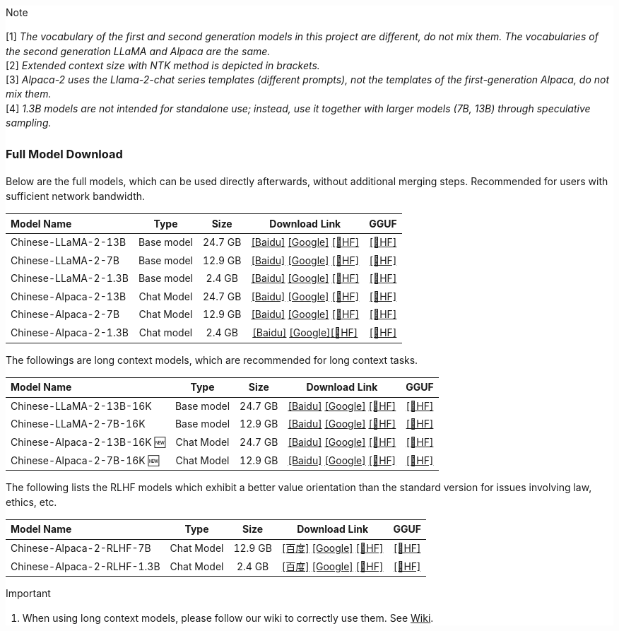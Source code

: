 > [!NOTE]
> [1] *The vocabulary of the first and second generation models in this project are different, do not mix them. The vocabularies of the second generation LLaMA and Alpaca are the same.*</br> 
> [2] *Extended context size with NTK method is depicted in brackets.*</br>
> [3] *Alpaca-2 uses the Llama-2-chat series templates (different prompts), not the templates of the first-generation Alpaca, do not mix them.*</br>
> [4] *1.3B models are not intended for standalone use; instead, use it together with larger models (7B, 13B) through speculative sampling.*</br>

### Full Model Download

Below are the full models, which can be used directly afterwards, without additional merging steps. Recommended for users with sufficient network bandwidth.

| Model Name            |       Type        |  Size   |                        Download Link                         |                        GGUF                        |
| :-------------------- | :---------------: | :-----: | :----------------------------------------------------------: | :----------------------------------------------------------: |
| Chinese-LLaMA-2-13B | Base model | 24.7 GB | [[Baidu]](https://pan.baidu.com/s/1T3RqEUSmyg6ZuBwMhwSmoQ?pwd=e9qy) [[Google]](https://drive.google.com/drive/folders/1YNa5qJ0x59OEOI7tNODxea-1YvMPoH05?usp=share_link) [[🤗HF]](https://huggingface.co/hfl/chinese-llama-2-13b) | [[🤗HF]](https://huggingface.co/hfl/chinese-llama-2-13b-gguf) |
| Chinese-LLaMA-2-7B | Base model | 12.9 GB | [[Baidu]](https://pan.baidu.com/s/1E5NI3nlQpx1j8z3eIzbIlg?pwd=n8k3) [[Google]](https://drive.google.com/drive/folders/18pp4I-mvQxRA7b8vF9gP-2cH_ocnXVKh?usp=share_link) [[🤗HF]](https://huggingface.co/hfl/chinese-llama-2-7b) | [[🤗HF]](https://huggingface.co/hfl/chinese-llama-2-7b-gguf) |
| Chinese-LLaMA-2-1.3B | Base model | 2.4 GB | [[Baidu]](https://pan.baidu.com/s/1hEuOCllnJJ5NMEZJf8OkRw?pwd=nwjg) [[Google]](https://drive.google.com/drive/folders/1Sd3PA_gs6JctXtBg5HwmHXh9GX93riMP?usp=share_link) [[🤗HF]](https://huggingface.co/hfl/chinese-llama-2-1.3b) | [[🤗HF]](https://huggingface.co/hfl/chinese-llama-2-1.3b-gguf) |
| Chinese-Alpaca-2-13B | Chat Model | 24.7 GB | [[Baidu]](https://pan.baidu.com/s/1MT_Zlap1OtdYMgoBNTS3dg?pwd=9xja) [[Google]](https://drive.google.com/drive/folders/1MTsKlzR61xmbTR4hBWzQas_MOpUZsogN?usp=share_link) [[🤗HF]](https://huggingface.co/hfl/chinese-alpaca-2-13b) | [[🤗HF]](https://huggingface.co/hfl/chinese-alpaca-2-13b-gguf) |
| Chinese-Alpaca-2-7B | Chat Model | 12.9 GB | [[Baidu]](https://pan.baidu.com/s/1wxx-CdgbMupXVRBcaN4Slw?pwd=kpn9) [[Google]](https://drive.google.com/drive/folders/1JsJDVs7tE2y31PBNleBlDPsB7S0ZrY8d?usp=share_link) [[🤗HF]](https://huggingface.co/hfl/chinese-alpaca-2-7b) | [[🤗HF]](https://huggingface.co/hfl/chinese-alpaca-2-7b-gguf) |
| Chinese-Alpaca-2-1.3B | Chat model | 2.4 GB | [[Baidu]](https://pan.baidu.com/s/1PD7Ng-ltOIdUGHNorveptA?pwd=ar1p) [[Google]](https://drive.google.com/drive/folders/1h6qOy-Unvqs1_CJ8uPp0eKC61Gbbn8n7?usp=share_link)[[🤗HF]](https://huggingface.co/hfl/chinese-alpaca-2-1.3b) | [[🤗HF]](https://huggingface.co/hfl/chinese-alpaca-2-1.3b-gguf) |

The followings are long context models, which are recommended for long context tasks. 

| Model Name                |    Type    |  Size   |                        Download Link                         |                        GGUF                        |
| :------------------------ | :--------: | :-----: | :----------------------------------------------------------: | :----------------------------------------------------------: |
| Chinese-LLaMA-2-13B-16K | Base model | 24.7 GB | [[Baidu]](https://pan.baidu.com/s/1XWrh3Ru9x4UI4-XmocVT2w?pwd=f7ik) [[Google]](https://drive.google.com/drive/folders/1nii6lF0DgB1u81CnsE4cCK2jD5oq_OW-?usp=share_link) [[🤗HF]](https://huggingface.co/hfl/chinese-llama-2-13b-16k) | [[🤗HF]](https://huggingface.co/hfl/chinese-llama-2-13b-16k-gguf) |
| Chinese-LLaMA-2-7B-16K  | Base model | 12.9 GB | [[Baidu]](https://pan.baidu.com/s/1ZH7T7KU_up61ugarSIXw2g?pwd=pquq) [[Google]](https://drive.google.com/drive/folders/1Zc6jI5bl3myQbQsY79dWJJ8mP_fyf3iF?usp=share_link) [[🤗HF]](https://huggingface.co/hfl/chinese-llama-2-7b-16k) | [[🤗HF]](https://huggingface.co/hfl/chinese-llama-2-7b-16k-gguf) |
| Chinese-Alpaca-2-13B-16K 🆕 | Chat Model | 24.7 GB |                    [[Baidu]](https://pan.baidu.com/s/1gIzRM1eg-Xx1xV-3nXW27A?pwd=qi7c) [[Google]](https://drive.google.com/drive/folders/1mOkYQCvEqtGoZ9DaIpYFweSkSia2Q0vl?usp=share_link) [[🤗HF]](https://huggingface.co/hfl/chinese-alpaca-2-13b-16k)                    |                    [[🤗HF]](https://huggingface.co/hfl/chinese-alpaca-2-13b-16k-gguf)                    |
| Chinese-Alpaca-2-7B-16K 🆕  | Chat Model | 12.9 GB | [[Baidu]](https://pan.baidu.com/s/1Qk3U1LyvMb1RSr5AbiatPw?pwd=bfis) [[Google]](https://drive.google.com/drive/folders/1KBRSd2xAhiVQmamfA5wpm5ovYFRKuMdr?usp=share_link) [[🤗HF]](https://huggingface.co/hfl/chinese-alpaca-2-7b-16k) | [[🤗HF]](https://huggingface.co/hfl/chinese-alpaca-2-7b-16k-gguf) |

The following lists the RLHF models which exhibit a better value orientation than the standard version for issues involving law, ethics, etc.

| Model Name                |    Type    |  Size   |                        Download Link                         |                        GGUF                        |
| :------------------------ | :------: | :----------------------------------------------------------: | :----------------------------------------------------------: | :----------------------------------------------------------: |
| Chinese-Alpaca-2-RLHF-7B | Chat Model | 12.9 GB | [[百度]]() [[Google]]() [[🤗HF]]() | [[🤗HF]]() |
| Chinese-Alpaca-2-RLHF-1.3B | Chat Model | 2.4 GB | [[百度]]() [[Google]]() [[🤗HF]]() | [[🤗HF]]() |

> [!IMPORTANT] 
>
> 1. When using long context models, please follow our wiki to correctly use them. See [Wiki](https://github.com/ymcui/Chinese-LLaMA-Alpaca-2/wiki).